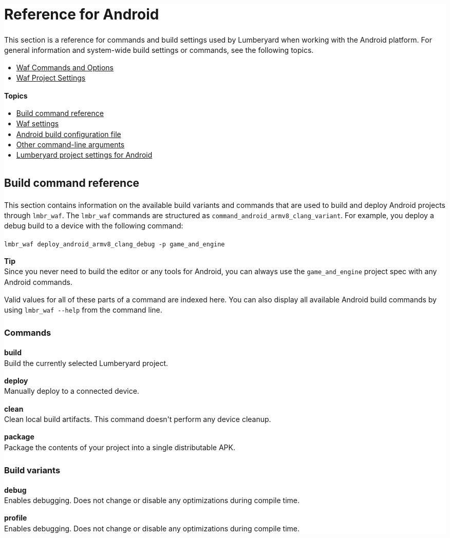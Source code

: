 # Reference for Android<a name="android-reference"></a>

 This section is a reference for commands and build settings used by Lumberyard when working with the Android platform\. For general information and system\-wide build settings or commands, see the following topics\. 
+ [Waf Commands and Options](waf-commands.md)
+ [Waf Project Settings](waf-project-settings.md)

**Topics**
+ [Build command reference](#android-reference-build)
+ [Waf settings](#android-waf-settings)
+ [Android build configuration file](#android-specific-settings)
+ [Other command\-line arguments](#android-command-line-args)
+ [Lumberyard project settings for Android](#android-reference-project-settings)

## Build command reference<a name="android-reference-build"></a>

 This section contains information on the available build variants and commands that are used to build and deploy Android projects through `lmbr_waf`\. The `lmbr_waf` commands are structured as `command_android_armv8_clang_variant`\. For example, you deploy a debug build to a device with the following command: 

```
lmbr_waf deploy_android_armv8_clang_debug -p game_and_engine
```

**Tip**  
 Since you never need to build the editor or any tools for Android, you can always use the `game_and_engine` project spec with any Android commands\. 

 Valid values for all of these parts of a command are indexed here\. You can also display all available Android build commands by using `lmbr_waf --help` from the command line\. 

### Commands<a name="android-waf-commands"></a>

**build**  
Build the currently selected Lumberyard project\.

**deploy**  
Manually deploy to a connected device\.

**clean**  
Clean local build artifacts\. This command doesn't perform any device cleanup\.

**package**  
Package the contents of your project into a single distributable APK\.

### Build variants<a name="android-waf-variants"></a>

**debug**  
Enables debugging\. Does not change or disable any optimizations during compile time\.

**profile**  
Enables debugging\. Does not change or disable any optimizations during compile time\.
